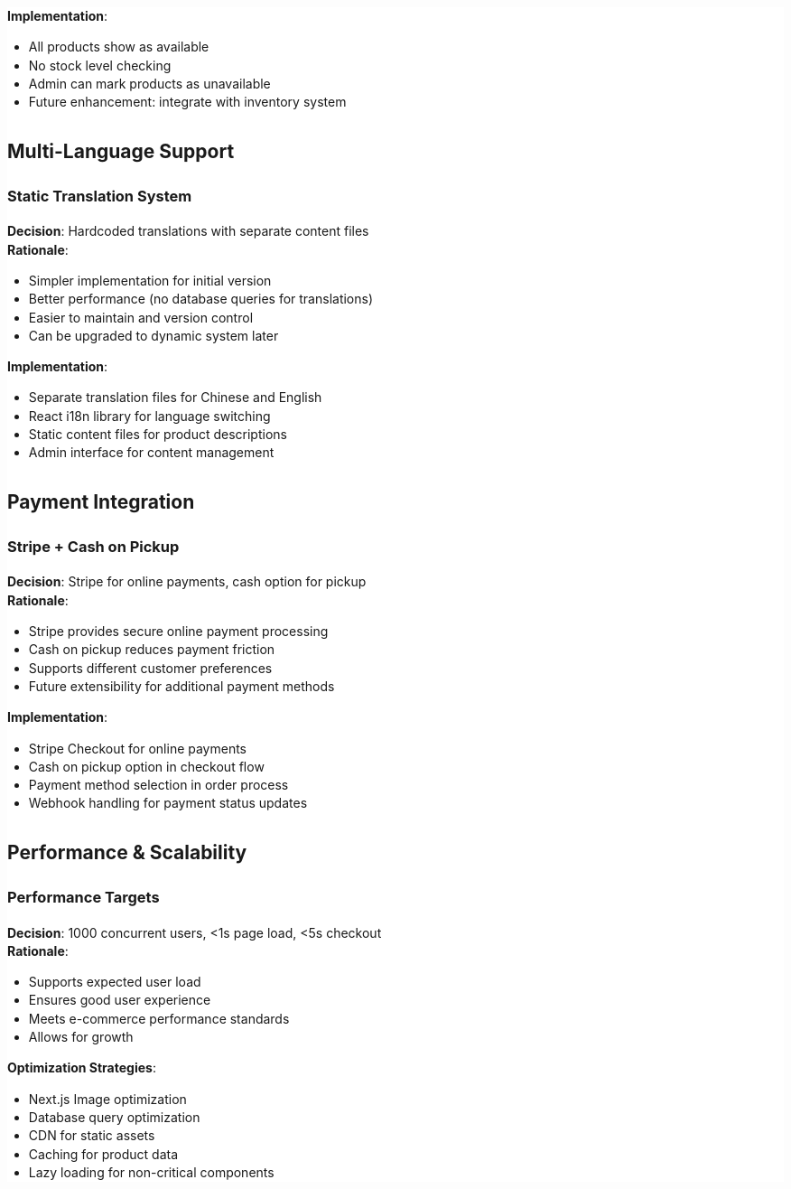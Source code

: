 **Implementation**:
- All products show as available
- No stock level checking
- Admin can mark products as unavailable
- Future enhancement: integrate with inventory system

## Multi-Language Support

### Static Translation System
**Decision**: Hardcoded translations with separate content files  
**Rationale**:
- Simpler implementation for initial version
- Better performance (no database queries for translations)
- Easier to maintain and version control
- Can be upgraded to dynamic system later

**Implementation**:
- Separate translation files for Chinese and English
- React i18n library for language switching
- Static content files for product descriptions
- Admin interface for content management

## Payment Integration

### Stripe + Cash on Pickup
**Decision**: Stripe for online payments, cash option for pickup  
**Rationale**:
- Stripe provides secure online payment processing
- Cash on pickup reduces payment friction
- Supports different customer preferences
- Future extensibility for additional payment methods

**Implementation**:
- Stripe Checkout for online payments
- Cash on pickup option in checkout flow
- Payment method selection in order process
- Webhook handling for payment status updates

## Performance & Scalability

### Performance Targets
**Decision**: 1000 concurrent users, <1s page load, <5s checkout  
**Rationale**:
- Supports expected user load
- Ensures good user experience
- Meets e-commerce performance standards
- Allows for growth

**Optimization Strategies**:
- Next.js Image optimization
- Database query optimization
- CDN for static assets
- Caching for product data
- Lazy loading for non-critical components
